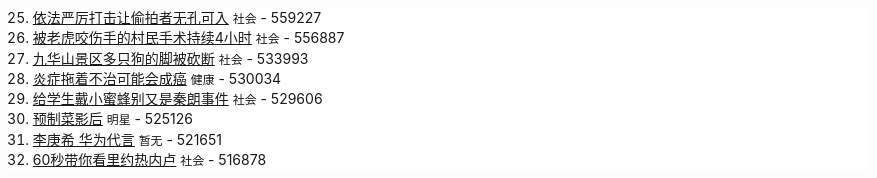 25. [依法严厉打击让偷拍者无孔可入](https://m.weibo.cn/search?containerid=100103type%3D1%26t%3D10%26q%3D%23%E4%BE%9D%E6%B3%95%E4%B8%A5%E5%8E%89%E6%89%93%E5%87%BB%E8%AE%A9%E5%81%B7%E6%8B%8D%E8%80%85%E6%97%A0%E5%AD%94%E5%8F%AF%E5%85%A5%23&stream_entry_id=31&isnewpage=1&extparam=seat%3D1%26dgr%3D0%26stream_entry_id%3D31%26realpos%3D9%26pos%3D8%26cate%3D5001%26lcate%3D5001%26filter_type%3Drealtimehot%26c_type%3D31%26band_rank%3D9%26flag%3D1%26q%3D%2523%25E4%25BE%259D%25E6%25B3%2595%25E4%25B8%25A5%25E5%258E%2589%25E6%2589%2593%25E5%2587%25BB%25E8%25AE%25A9%25E5%2581%25B7%25E6%258B%258D%25E8%2580%2585%25E6%2597%25A0%25E5%25AD%2594%25E5%258F%25AF%25E5%2585%25A5%2523%26display_time%3D1732001012%26pre_seqid%3D17320010128940113162867) `社会` - 559227
26. [被老虎咬伤手的村民手术持续4小时](https://m.weibo.cn/search?containerid=100103type%3D1%26t%3D10%26q%3D%23%E8%A2%AB%E8%80%81%E8%99%8E%E5%92%AC%E4%BC%A4%E6%89%8B%E7%9A%84%E6%9D%91%E6%B0%91%E6%89%8B%E6%9C%AF%E6%8C%81%E7%BB%AD4%E5%B0%8F%E6%97%B6%23&stream_entry_id=31&isnewpage=1&extparam=seat%3D1%26dgr%3D0%26stream_entry_id%3D31%26realpos%3D10%26pos%3D9%26cate%3D5001%26lcate%3D5001%26filter_type%3Drealtimehot%26c_type%3D31%26band_rank%3D10%26flag%3D1%26q%3D%2523%25E8%25A2%25AB%25E8%2580%2581%25E8%2599%258E%25E5%2592%25AC%25E4%25BC%25A4%25E6%2589%258B%25E7%259A%2584%25E6%259D%2591%25E6%25B0%2591%25E6%2589%258B%25E6%259C%25AF%25E6%258C%2581%25E7%25BB%25AD4%25E5%25B0%258F%25E6%2597%25B6%2523%26display_time%3D1732001012%26pre_seqid%3D17320010128940113162867) `社会` - 556887
27. [九华山景区多只狗的脚被砍断](https://m.weibo.cn/search?containerid=100103type%3D1%26t%3D10%26q%3D%23%E4%B9%9D%E5%8D%8E%E5%B1%B1%E6%99%AF%E5%8C%BA%E5%A4%9A%E5%8F%AA%E7%8B%97%E7%9A%84%E8%84%9A%E8%A2%AB%E7%A0%8D%E6%96%AD%23&stream_entry_id=31&isnewpage=1&extparam=seat%3D1%26pos%3D11%26realpos%3D12%26filter_type%3Drealtimehot%26c_type%3D31%26dgr%3D0%26cate%3D5001%26band_rank%3D12%26q%3D%2523%25E4%25B9%259D%25E5%258D%258E%25E5%25B1%25B1%25E6%2599%25AF%25E5%258C%25BA%25E5%25A4%259A%25E5%258F%25AA%25E7%258B%2597%25E7%259A%2584%25E8%2584%259A%25E8%25A2%25AB%25E7%25A0%258D%25E6%2596%25AD%2523%26stream_entry_id%3D31%26flag%3D1%26lcate%3D5001%26display_time%3D1731998049%26pre_seqid%3D173199804991402967901131) `社会` - 533993
28. [炎症拖着不治可能会成癌](https://m.weibo.cn/search?containerid=100103type%3D1%26t%3D10%26q%3D%23%E7%82%8E%E7%97%87%E6%8B%96%E7%9D%80%E4%B8%8D%E6%B2%BB%E5%8F%AF%E8%83%BD%E4%BC%9A%E6%88%90%E7%99%8C%23&stream_entry_id=31&isnewpage=1&extparam=seat%3D1%26pos%3D43%26realpos%3D44%26stream_entry_id%3D31%26lcate%3D5001%26cate%3D5001%26band_rank%3D44%26filter_type%3Drealtimehot%26flag%3D1%26c_type%3D31%26q%3D%2523%25E7%2582%258E%25E7%2597%2587%25E6%258B%2596%25E7%259D%2580%25E4%25B8%258D%25E6%25B2%25BB%25E5%258F%25AF%25E8%2583%25BD%25E4%25BC%259A%25E6%2588%2590%25E7%2599%258C%2523%26dgr%3D0%26display_time%3D1731990541%26pre_seqid%3D17319905418220108755629) `健康` - 530034
29. [给学生戴小蜜蜂别又是秦朗事件](https://m.weibo.cn/search?containerid=100103type%3D1%26t%3D10%26q%3D%23%E7%BB%99%E5%AD%A6%E7%94%9F%E6%88%B4%E5%B0%8F%E8%9C%9C%E8%9C%82%E5%88%AB%E5%8F%88%E6%98%AF%E7%A7%A6%E6%9C%97%E4%BA%8B%E4%BB%B6%23&stream_entry_id=31&isnewpage=1&extparam=seat%3D1%26flag%3D1%26pos%3D24%26q%3D%2523%25E7%25BB%2599%25E5%25AD%25A6%25E7%2594%259F%25E6%2588%25B4%25E5%25B0%258F%25E8%259C%259C%25E8%259C%2582%25E5%2588%25AB%25E5%258F%2588%25E6%2598%25AF%25E7%25A7%25A6%25E6%259C%2597%25E4%25BA%258B%25E4%25BB%25B6%2523%26dgr%3D0%26lcate%3D5001%26realpos%3D25%26filter_type%3Drealtimehot%26c_type%3D31%26stream_entry_id%3D31%26band_rank%3D25%26cate%3D5001%26display_time%3D1731985279%26pre_seqid%3D1731985279252036803723) `社会` - 529606
30. [预制菜影后](https://m.weibo.cn/search?containerid=100103type%3D1%26t%3D10%26q%3D%23%E9%A2%84%E5%88%B6%E8%8F%9C%E5%BD%B1%E5%90%8E%23&stream_entry_id=31&isnewpage=1&extparam=seat%3D1%26pos%3D11%26realpos%3D12%26stream_entry_id%3D31%26lcate%3D5001%26cate%3D5001%26band_rank%3D12%26filter_type%3Drealtimehot%26flag%3D1%26c_type%3D31%26q%3D%2523%25E9%25A2%2584%25E5%2588%25B6%25E8%258F%259C%25E5%25BD%25B1%25E5%2590%258E%2523%26dgr%3D0%26display_time%3D1731990541%26pre_seqid%3D17319905418220108755629) `明星` - 525126
31. [李庚希 华为代言](https://m.weibo.cn/search?containerid=100103type%3D1%26t%3D10%26q%3D%E6%9D%8E%E5%BA%9A%E5%B8%8C+%E5%8D%8E%E4%B8%BA%E4%BB%A3%E8%A8%80&stream_entry_id=31&isnewpage=1&extparam=seat%3D1%26pos%3D10%26realpos%3D11%26filter_type%3Drealtimehot%26c_type%3D31%26dgr%3D0%26cate%3D5001%26band_rank%3D11%26q%3D%25E6%259D%258E%25E5%25BA%259A%25E5%25B8%258C%2520%25E5%258D%258E%25E4%25B8%25BA%25E4%25BB%25A3%25E8%25A8%2580%26stream_entry_id%3D31%26flag%3D1%26lcate%3D5001%26display_time%3D1731998049%26pre_seqid%3D173199804991402967901131) `暂无` - 521651
32. [60秒带你看里约热内卢](https://m.weibo.cn/search?containerid=100103type%3D1%26t%3D10%26q%3D%2360%E7%A7%92%E5%B8%A6%E4%BD%A0%E7%9C%8B%E9%87%8C%E7%BA%A6%E7%83%AD%E5%86%85%E5%8D%A2%23&stream_entry_id=31&isnewpage=1&extparam=seat%3D1%26realpos%3D3%26band_rank%3D3%26q%3D%252360%25E7%25A7%2592%25E5%25B8%25A6%25E4%25BD%25A0%25E7%259C%258B%25E9%2587%258C%25E7%25BA%25A6%25E7%2583%25AD%25E5%2586%2585%25E5%258D%25A2%2523%26stream_entry_id%3D31%26lcate%3D5001%26dgr%3D0%26c_type%3D31%26pos%3D2%26flag%3D0%26filter_type%3Drealtimehot%26cate%3D5001%26display_time%3D1731947499%26pre_seqid%3D173194749943001910255112) `社会` - 516878